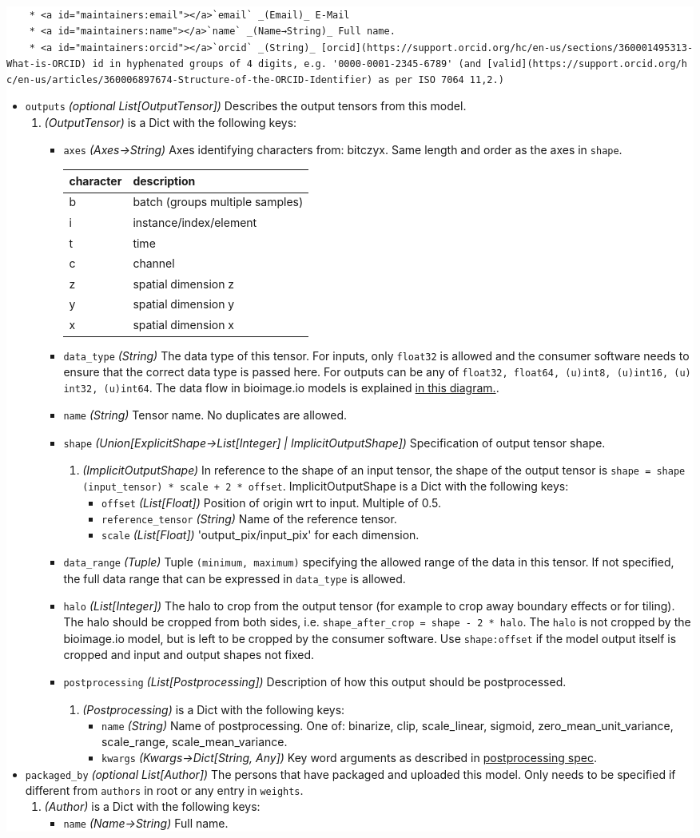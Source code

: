         * <a id="maintainers:email"></a>`email` _(Email)_ E-Mail
        * <a id="maintainers:name"></a>`name` _(Name→String)_ Full name.
        * <a id="maintainers:orcid"></a>`orcid` _(String)_ [orcid](https://support.orcid.org/hc/en-us/sections/360001495313-What-is-ORCID) id in hyphenated groups of 4 digits, e.g. '0000-0001-2345-6789' (and [valid](https://support.orcid.org/hc/en-us/articles/360006897674-Structure-of-the-ORCID-Identifier) as per ISO 7064 11,2.)
* <a id="outputs"></a>`outputs` _(optional List\[OutputTensor\])_ Describes the output tensors from this model.
    1.  _(OutputTensor)_   is a Dict with the following keys:
        * <a id="outputs:axes"></a>`axes` _(Axes→String)_ Axes identifying characters from: bitczyx. Same length and order as the axes in `shape`.
            
            | character | description |
            | --- | --- |
            |  b  |  batch (groups multiple samples) |
            |  i  |  instance/index/element |
            |  t  |  time |
            |  c  |  channel |
            |  z  |  spatial dimension z |
            |  y  |  spatial dimension y |
            |  x  |  spatial dimension x |
        * <a id="outputs:data_type"></a>`data_type` _(String)_ The data type of this tensor. For inputs, only `float32` is allowed and the consumer software needs to ensure that the correct data type is passed here. For outputs can be any of `float32, float64, (u)int8, (u)int16, (u)int32, (u)int64`. The data flow in bioimage.io models is explained [in this diagram.](https://docs.google.com/drawings/d/1FTw8-Rn6a6nXdkZ_SkMumtcjvur9mtIhRqLwnKqZNHM/edit).
        * <a id="outputs:name"></a>`name` _(String)_ Tensor name. No duplicates are allowed.
        * <a id="outputs:shape"></a>`shape` _(Union\[ExplicitShape→List\[Integer\] | ImplicitOutputShape\])_ Specification of output tensor shape.
            1.  _(ImplicitOutputShape)_ In reference to the shape of an input tensor, the shape of the output tensor is `shape = shape(input_tensor) * scale + 2 * offset`. ImplicitOutputShape is a Dict with the following keys:
                * <a id="outputs:shape:offset"></a>`offset` _(List\[Float\])_ Position of origin wrt to input. Multiple of 0.5.
                * <a id="outputs:shape:reference_tensor"></a>`reference_tensor` _(String)_ Name of the reference tensor.
                * <a id="outputs:shape:scale"></a>`scale` _(List\[Float\])_ 'output_pix/input_pix' for each dimension.
        * <a id="outputs:data_range"></a>`data_range` _(Tuple)_ Tuple `(minimum, maximum)` specifying the allowed range of the data in this tensor. If not specified, the full data range that can be expressed in `data_type` is allowed.
        * <a id="outputs:halo"></a>`halo` _(List\[Integer\])_ The halo to crop from the output tensor (for example to crop away boundary effects or for tiling). The halo should be cropped from both sides, i.e. `shape_after_crop = shape - 2 * halo`. The `halo` is not cropped by the bioimage.io model, but is left to be cropped by the consumer software. Use `shape:offset` if the model output itself is cropped and input and output shapes not fixed.
        * <a id="outputs:postprocessing"></a>`postprocessing` _(List\[Postprocessing\])_ Description of how this output should be postprocessed.
            1.  _(Postprocessing)_   is a Dict with the following keys:
                * <a id="outputs:postprocessing:name"></a>`name` _(String)_ Name of postprocessing. One of: binarize, clip, scale_linear, sigmoid, zero_mean_unit_variance, scale_range, scale_mean_variance.
                * <a id="outputs:postprocessing:kwargs"></a>`kwargs` _(Kwargs→Dict\[String, Any\])_ Key word arguments as described in [postprocessing spec](https://github.com/bioimage-io/spec-bioimage-io/blob/gh-pages/postprocessing_spec_0_4.md).
* <a id="packaged_by"></a>`packaged_by` _(optional List\[Author\])_ The persons that have packaged and uploaded this model. Only needs to be specified if different from `authors` in root or any entry in `weights`.
    1.  _(Author)_   is a Dict with the following keys:
        * <a id="packaged_by:name"></a>`name` _(Name→String)_ Full name.